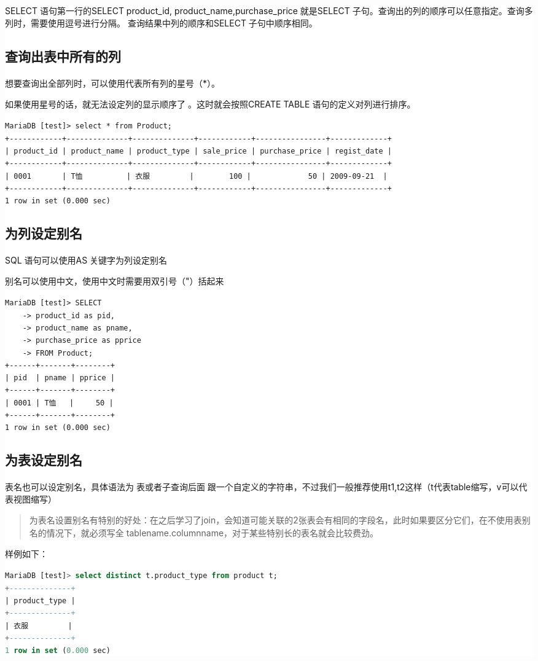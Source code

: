 SELECT 语句第一行的SELECT product_id, product_name,purchase_price 就是SELECT 子句。查询出的列的顺序可以任意指定。查询多列时，需要使用逗号进行分隔。 查询结果中列的顺序和SELECT 子句中顺序相同。

## 查询出表中所有的列

想要查询出全部列时，可以使用代表所有列的星号（*）。

如果使用星号的话，就无法设定列的显示顺序了 。这时就会按照CREATE TABLE 语句的定义对列进行排序。

```
MariaDB [test]> select * from Product;
+------------+--------------+--------------+------------+----------------+-------------+
| product_id | product_name | product_type | sale_price | purchase_price | regist_date |
+------------+--------------+--------------+------------+----------------+-------------+
| 0001       | T恤          | 衣服         |        100 |             50 | 2009-09-21  |
+------------+--------------+--------------+------------+----------------+-------------+
1 row in set (0.000 sec)
```

## 为列设定别名

SQL 语句可以使用AS 关键字为列设定别名

别名可以使用中文，使用中文时需要用双引号（"）括起来

```
MariaDB [test]> SELECT
    -> product_id as pid,
    -> product_name as pname,
    -> purchase_price as pprice
    -> FROM Product;
+------+-------+--------+
| pid  | pname | pprice |
+------+-------+--------+
| 0001 | T恤   |     50 |
+------+-------+--------+
1 row in set (0.000 sec)
```

## 为表设定别名

表名也可以设定别名，具体语法为 表或者子查询后面 跟一个自定义的字符串，不过我们一般推荐使用t1,t2这样（t代表table缩写，v可以代表视图缩写）

> 为表名设置别名有特别的好处：在之后学习了join，会知道可能关联的2张表会有相同的字段名，此时如果要区分它们，在不使用表别名的情况下，就必须写全 tablename.columnname，对于某些特别长的表名就会比较费劲。

样例如下：



```sql
MariaDB [test]> select distinct t.product_type from product t;
+--------------+
| product_type |
+--------------+
| 衣服         |
+--------------+
1 row in set (0.000 sec)
```
